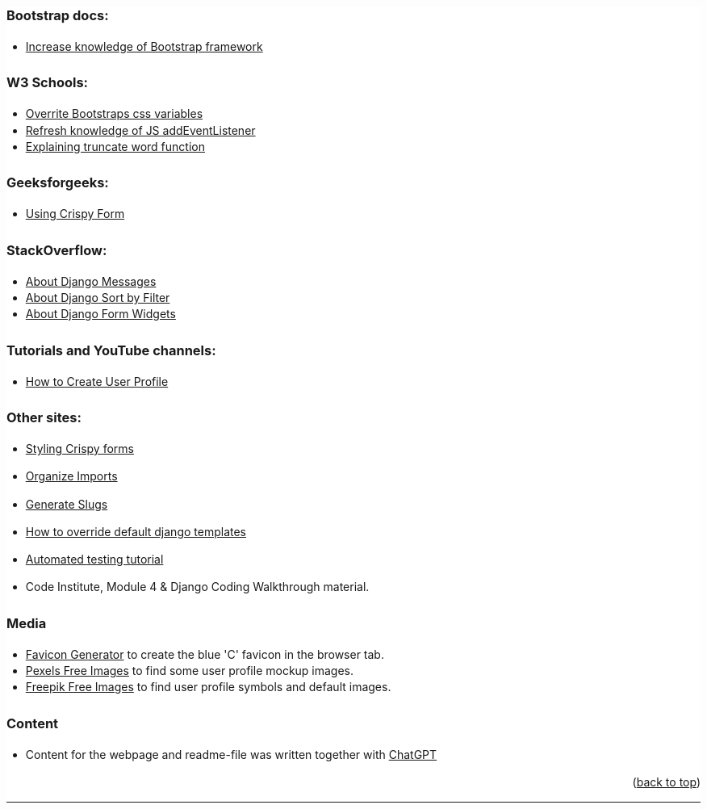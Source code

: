 ### Bootstrap docs:
- [Increase knowledge of Bootstrap framework](https://getbootstrap.com/docs/5.3/getting-started/introduction/)

### W3 Schools:
- [Overrite Bootstraps css variables](https://www.w3schools.com/css/css_important.asp)
- [Refresh knowledge of JS addEventListener](https://www.w3schools.com/jsref/met_element_addeventlistener.asp)
- [Explaining truncate word function](https://www.w3schools.com/django/ref_filters_truncatewords.php)

### Geeksforgeeks: 
- [Using Crispy Form](https://www.geeksforgeeks.org/styling-django-forms-with-django-crispy-forms/)

### StackOverflow: 
- [About Django Messages](https://stackoverflow.com/questions/28723266/django-display-message-after-post-form-submit)
- [About Django Sort by Filter](https://stackoverflow.com/questions/72117712/django-filter-by-category)
- [About Django Form Widgets](https://stackoverflow.com/questions/68736684/modify-django-model-form-field-with-widget)

### Tutorials and YouTube channels:
- [How to Create User Profile](https://www.youtube.com/watch?v=FdVuKt_iuSI)

### Other sites:
- [Styling Crispy forms](https://blog.appseed.us/django-forms-styling-with-bootstrap/)
- [Organize Imports](https://peps.python.org/pep-0008/)
- [Generate Slugs](https://www.kodnito.com/posts/slugify-urls-django/)
- [How to override default django templates](https://www.makeuseof.com/override-default-templates-django-allauth/)
- [Automated testing tutorial](https://www.youtube.com/watch?v=6I_haJimhPY)


- Code Institute, Module 4 & Django Coding Walkthrough material.

### Media
- [Favicon Generator](https://favicon.io/) to create the blue 'C' favicon in the browser tab.
- [Pexels Free Images](https://www.pexels.com/sv-se/) to find some user profile mockup images.
- [Freepik Free Images](https://www.freepik.com/free-photos-vectors/user-profile) to find user profile symbols and default images.

### Content
- Content for the webpage and readme-file was written together with [ChatGPT](https://chat.openai.com/)


<p align="right">(<a href="#table-of-content">back to top</a>)</p>

---
